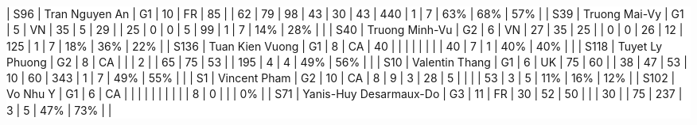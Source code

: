 |  S96 | Tran Nguyen An         |   G1  |   10  |    FR   |  85 |     |  62 |  79 |  98 |  43 |  30 |  43 |   440 |    1   |   7   |  63% |  68% |  57% |
|  S39 | Truong Mai-Vy          |   G1  |   5   |    VN   |  35 |   5 |  29 |     |  25 |   0 |   0 |   5 |    99 |    1   |   7   |  14% |  28% |      |
|  S40 | Truong Minh-Vu         |   G2  |   6   |    VN   |  27 |  35 |  25 |     |   0 |   0 |  26 |  12 |   125 |    1   |   7   |  18% |  36% |  22% |
| S136 | Tuan Kien Vuong        |   G1  |   8   |    CA   |  40 |     |     |     |     |     |     |     |    40 |    7   |   1   |  40% |  40% |      |
| S118 | Tuyet Ly Phuong        |   G2  |   8   |    CA   |     |     |   2 |     |  65 |  75 |  53 |     |   195 |    4   |   4   |  49% |  56% |      |
|  S10 | Valentin Thang         |   G1  |   6   |    UK   |  75 |  60 |     |  38 |  47 |  53 |  10 |  60 |   343 |    1   |   7   |  49% |  55% |      |
|  S1  | Vincent Pham           |   G2  |   10  |    CA   |   8 |   9 |   3 |  28 |   5 |     |     |     |    53 |    3   |   5   |  11% |  16% |  12% |
| S102 | Vo Nhu Y               |   G1  |   6   |    CA   |     |     |     |     |     |     |     |     |       |    8   |   0   |      |      |   0% |
|  S71 | Yanis-Huy Desarmaux-Do |   G3  |   11  |    FR   |  30 |  52 |  50 |     |     |  30 |     |  75 |   237 |    3   |   5   |  47% |  73% |      |

